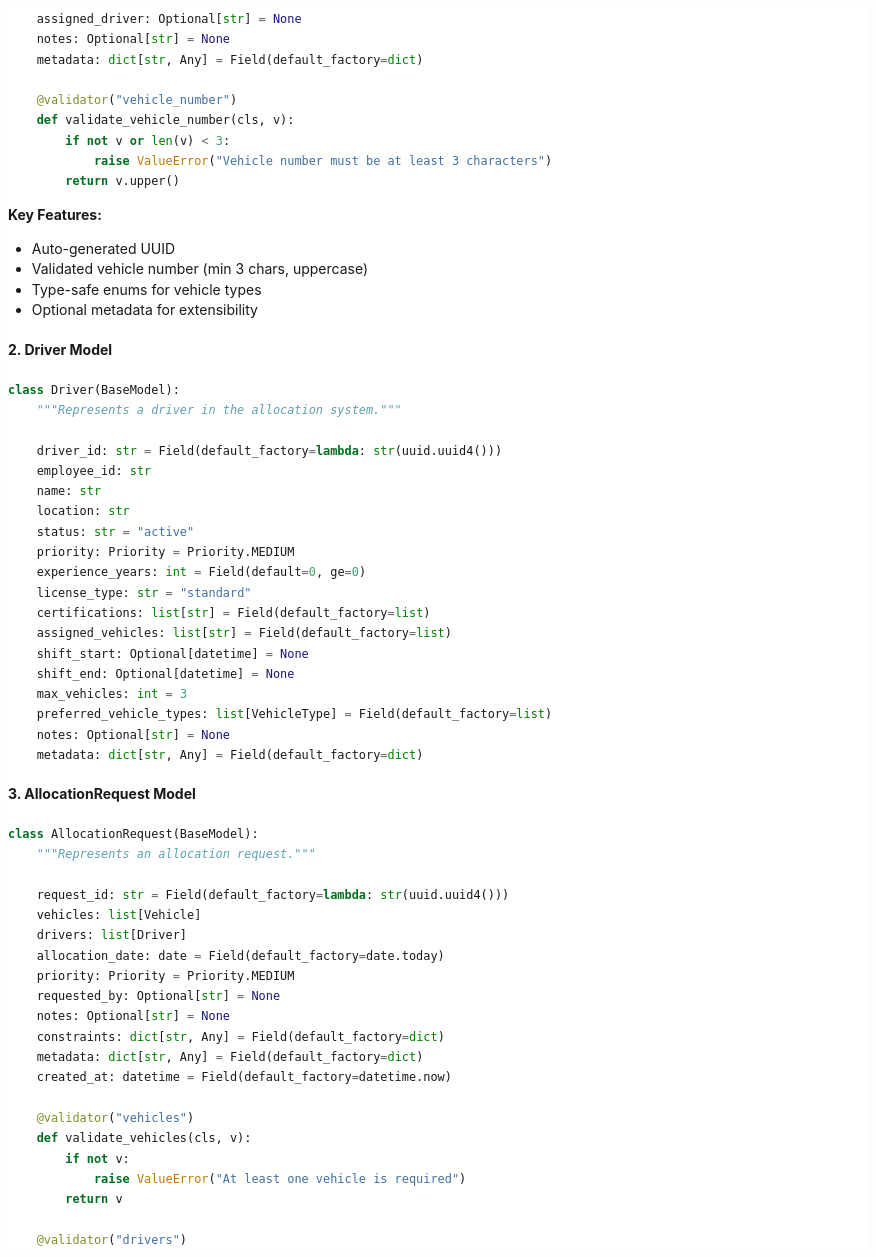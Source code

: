 ```python
    assigned_driver: Optional[str] = None
    notes: Optional[str] = None
    metadata: dict[str, Any] = Field(default_factory=dict)
    
    @validator("vehicle_number")
    def validate_vehicle_number(cls, v):
        if not v or len(v) < 3:
            raise ValueError("Vehicle number must be at least 3 characters")
        return v.upper()
```

**Key Features:**
- Auto-generated UUID
- Validated vehicle number (min 3 chars, uppercase)
- Type-safe enums for vehicle types
- Optional metadata for extensibility

#### 2. Driver Model

```python
class Driver(BaseModel):
    """Represents a driver in the allocation system."""
    
    driver_id: str = Field(default_factory=lambda: str(uuid.uuid4()))
    employee_id: str
    name: str
    location: str
    status: str = "active"
    priority: Priority = Priority.MEDIUM
    experience_years: int = Field(default=0, ge=0)
    license_type: str = "standard"
    certifications: list[str] = Field(default_factory=list)
    assigned_vehicles: list[str] = Field(default_factory=list)
    shift_start: Optional[datetime] = None
    shift_end: Optional[datetime] = None
    max_vehicles: int = 3
    preferred_vehicle_types: list[VehicleType] = Field(default_factory=list)
    notes: Optional[str] = None
    metadata: dict[str, Any] = Field(default_factory=dict)
```

#### 3. AllocationRequest Model

```python
class AllocationRequest(BaseModel):
    """Represents an allocation request."""
    
    request_id: str = Field(default_factory=lambda: str(uuid.uuid4()))
    vehicles: list[Vehicle]
    drivers: list[Driver]
    allocation_date: date = Field(default_factory=date.today)
    priority: Priority = Priority.MEDIUM
    requested_by: Optional[str] = None
    notes: Optional[str] = None
    constraints: dict[str, Any] = Field(default_factory=dict)
    metadata: dict[str, Any] = Field(default_factory=dict)
    created_at: datetime = Field(default_factory=datetime.now)
    
    @validator("vehicles")
    def validate_vehicles(cls, v):
        if not v:
            raise ValueError("At least one vehicle is required")
        return v
    
    @validator("drivers")
```